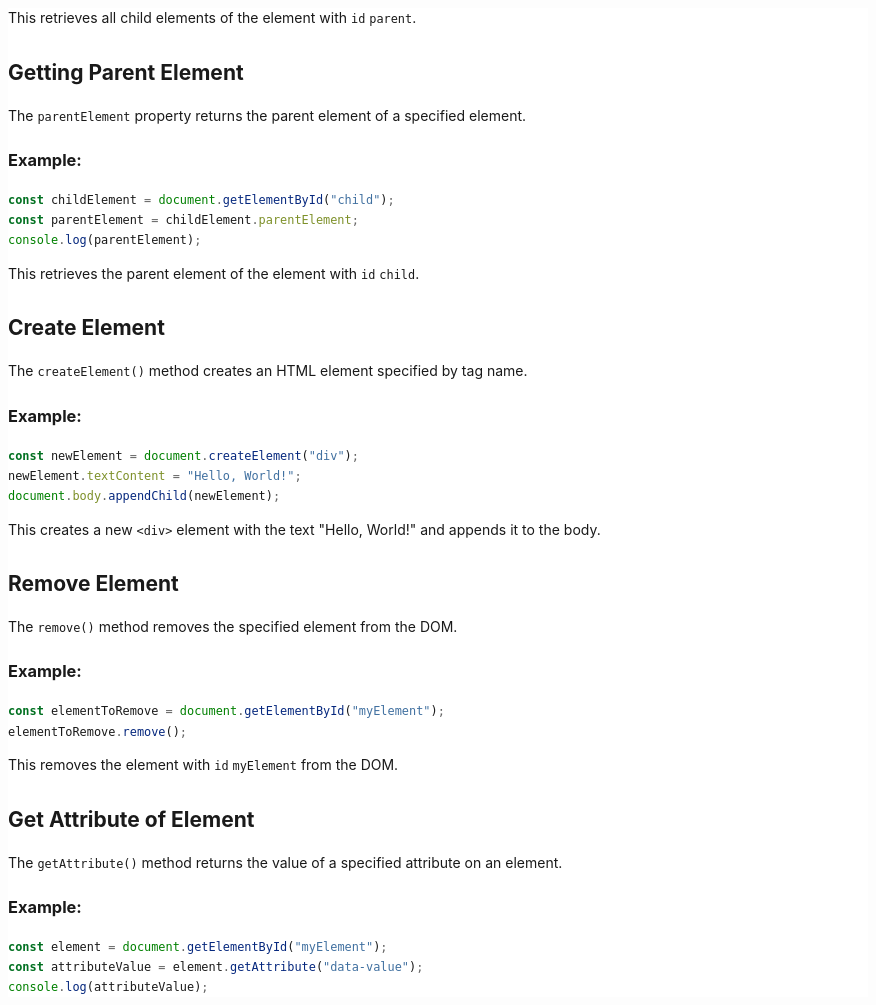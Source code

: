 This retrieves all child elements of the element with `id` `parent`.

## Getting Parent Element

The `parentElement` property returns the parent element of a specified element.

### Example:

```javascript
const childElement = document.getElementById("child");
const parentElement = childElement.parentElement;
console.log(parentElement);
```

This retrieves the parent element of the element with `id` `child`.

## Create Element

The `createElement()` method creates an HTML element specified by tag name.

### Example:

```javascript
const newElement = document.createElement("div");
newElement.textContent = "Hello, World!";
document.body.appendChild(newElement);
```

This creates a new `<div>` element with the text "Hello, World!" and appends it to the body.

## Remove Element

The `remove()` method removes the specified element from the DOM.

### Example:

```javascript
const elementToRemove = document.getElementById("myElement");
elementToRemove.remove();
```

This removes the element with `id` `myElement` from the DOM.

## Get Attribute of Element

The `getAttribute()` method returns the value of a specified attribute on an element.

### Example:

```javascript
const element = document.getElementById("myElement");
const attributeValue = element.getAttribute("data-value");
console.log(attributeValue);
```
